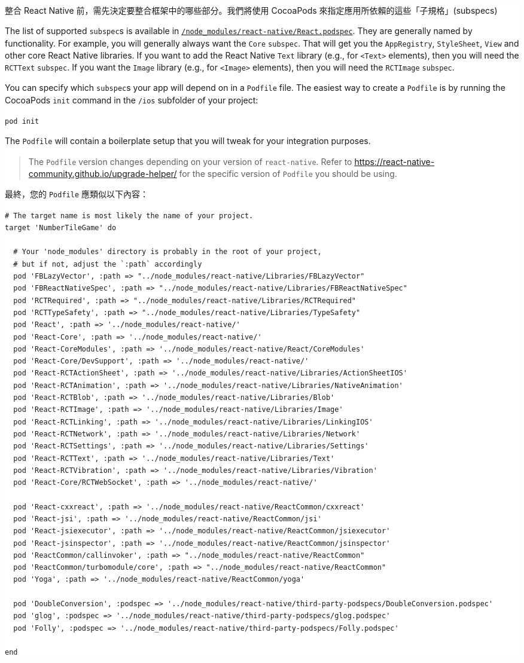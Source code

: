 整合 React Native 前，需先決定要整合框架中的哪些部分。我們將使用 CocoaPods 來指定應用所依賴的這些「子規格」(subspecs)

The list of supported `subspec`s is available in [`/node_modules/react-native/React.podspec`](https://github.com/facebook/react-native/blob/main/packages/react-native/React.podspec). They are generally named by functionality. For example, you will generally always want the `Core` `subspec`. That will get you the `AppRegistry`, `StyleSheet`, `View` and other core React Native libraries. If you want to add the React Native `Text` library (e.g., for `<Text>` elements), then you will need the `RCTText` `subspec`. If you want the `Image` library (e.g., for `<Image>` elements), then you will need the `RCTImage` `subspec`.

You can specify which `subspec`s your app will depend on in a `Podfile` file. The easiest way to create a `Podfile` is by running the CocoaPods `init` command in the `/ios` subfolder of your project:

```shell
pod init
```

The `Podfile` will contain a boilerplate setup that you will tweak for your integration purposes.

> The `Podfile` version changes depending on your version of `react-native`. Refer to https://react-native-community.github.io/upgrade-helper/ for the specific version of `Podfile` you should be using.

最終，您的 `Podfile` 應類似以下內容：

```
# The target name is most likely the name of your project.
target 'NumberTileGame' do

  # Your 'node_modules' directory is probably in the root of your project,
  # but if not, adjust the `:path` accordingly
  pod 'FBLazyVector', :path => "../node_modules/react-native/Libraries/FBLazyVector"
  pod 'FBReactNativeSpec', :path => "../node_modules/react-native/Libraries/FBReactNativeSpec"
  pod 'RCTRequired', :path => "../node_modules/react-native/Libraries/RCTRequired"
  pod 'RCTTypeSafety', :path => "../node_modules/react-native/Libraries/TypeSafety"
  pod 'React', :path => '../node_modules/react-native/'
  pod 'React-Core', :path => '../node_modules/react-native/'
  pod 'React-CoreModules', :path => '../node_modules/react-native/React/CoreModules'
  pod 'React-Core/DevSupport', :path => '../node_modules/react-native/'
  pod 'React-RCTActionSheet', :path => '../node_modules/react-native/Libraries/ActionSheetIOS'
  pod 'React-RCTAnimation', :path => '../node_modules/react-native/Libraries/NativeAnimation'
  pod 'React-RCTBlob', :path => '../node_modules/react-native/Libraries/Blob'
  pod 'React-RCTImage', :path => '../node_modules/react-native/Libraries/Image'
  pod 'React-RCTLinking', :path => '../node_modules/react-native/Libraries/LinkingIOS'
  pod 'React-RCTNetwork', :path => '../node_modules/react-native/Libraries/Network'
  pod 'React-RCTSettings', :path => '../node_modules/react-native/Libraries/Settings'
  pod 'React-RCTText', :path => '../node_modules/react-native/Libraries/Text'
  pod 'React-RCTVibration', :path => '../node_modules/react-native/Libraries/Vibration'
  pod 'React-Core/RCTWebSocket', :path => '../node_modules/react-native/'

  pod 'React-cxxreact', :path => '../node_modules/react-native/ReactCommon/cxxreact'
  pod 'React-jsi', :path => '../node_modules/react-native/ReactCommon/jsi'
  pod 'React-jsiexecutor', :path => '../node_modules/react-native/ReactCommon/jsiexecutor'
  pod 'React-jsinspector', :path => '../node_modules/react-native/ReactCommon/jsinspector'
  pod 'ReactCommon/callinvoker', :path => "../node_modules/react-native/ReactCommon"
  pod 'ReactCommon/turbomodule/core', :path => "../node_modules/react-native/ReactCommon"
  pod 'Yoga', :path => '../node_modules/react-native/ReactCommon/yoga'

  pod 'DoubleConversion', :podspec => '../node_modules/react-native/third-party-podspecs/DoubleConversion.podspec'
  pod 'glog', :podspec => '../node_modules/react-native/third-party-podspecs/glog.podspec'
  pod 'Folly', :podspec => '../node_modules/react-native/third-party-podspecs/Folly.podspec'

end
```
